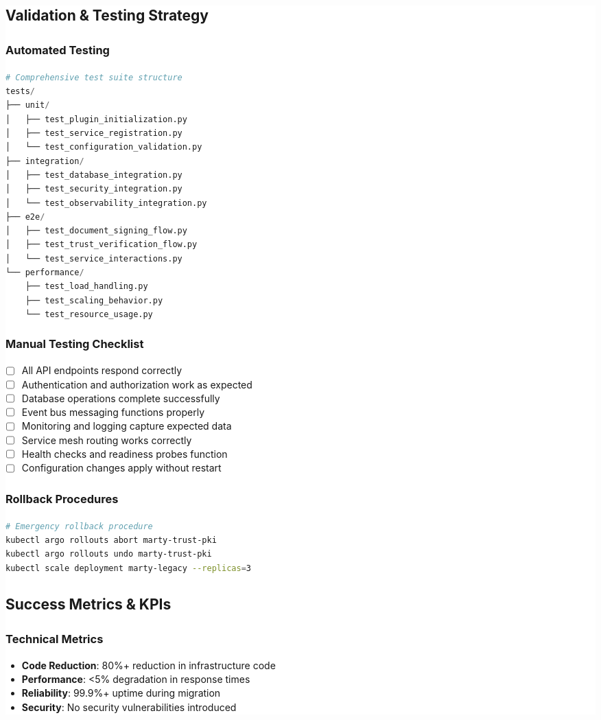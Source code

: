 ## Validation & Testing Strategy

### Automated Testing
```python
# Comprehensive test suite structure
tests/
├── unit/
│   ├── test_plugin_initialization.py
│   ├── test_service_registration.py
│   └── test_configuration_validation.py
├── integration/
│   ├── test_database_integration.py
│   ├── test_security_integration.py
│   └── test_observability_integration.py
├── e2e/
│   ├── test_document_signing_flow.py
│   ├── test_trust_verification_flow.py
│   └── test_service_interactions.py
└── performance/
    ├── test_load_handling.py
    ├── test_scaling_behavior.py
    └── test_resource_usage.py
```

### Manual Testing Checklist
- [ ] All API endpoints respond correctly
- [ ] Authentication and authorization work as expected
- [ ] Database operations complete successfully
- [ ] Event bus messaging functions properly
- [ ] Monitoring and logging capture expected data
- [ ] Service mesh routing works correctly
- [ ] Health checks and readiness probes function
- [ ] Configuration changes apply without restart

### Rollback Procedures
```bash
# Emergency rollback procedure
kubectl argo rollouts abort marty-trust-pki
kubectl argo rollouts undo marty-trust-pki
kubectl scale deployment marty-legacy --replicas=3
```

## Success Metrics & KPIs

### Technical Metrics
- **Code Reduction**: 80%+ reduction in infrastructure code
- **Performance**: <5% degradation in response times
- **Reliability**: 99.9%+ uptime during migration
- **Security**: No security vulnerabilities introduced
